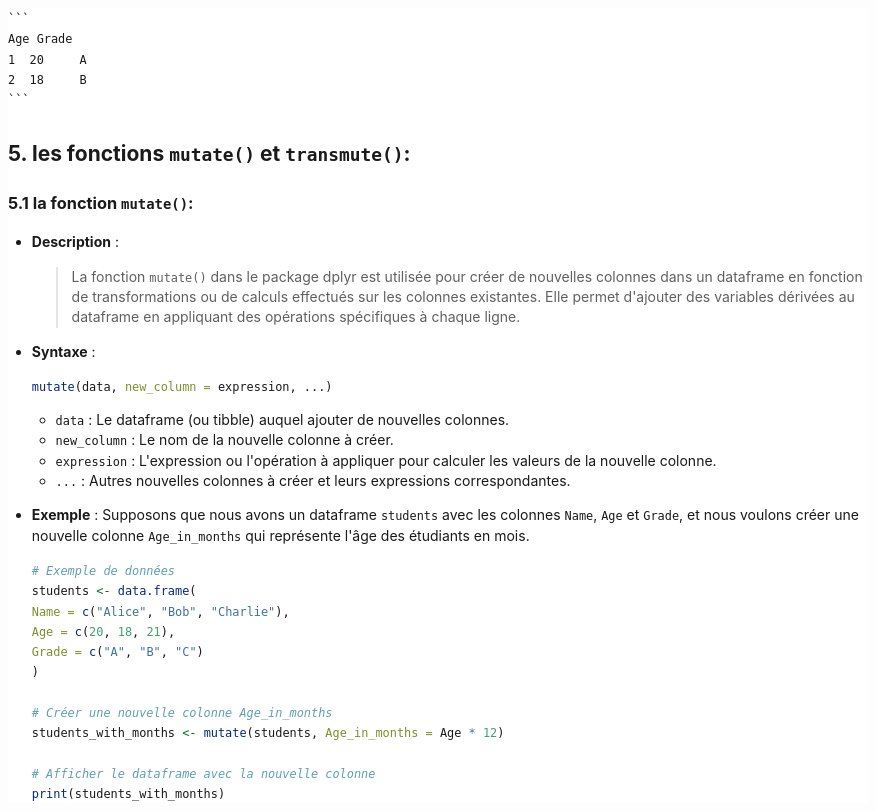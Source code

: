     ```
    Age Grade
    1  20     A
    2  18     B
    ```



## 5. **les fonctions ``mutate()`` et ``transmute()``:**


### 5.1 **la fonction  ``mutate()``:**

- **Description** :

    >La fonction `mutate()` dans le package dplyr est utilisée pour créer de nouvelles colonnes dans un dataframe en fonction de transformations ou de calculs effectués sur les colonnes existantes. Elle permet d'ajouter des variables dérivées au dataframe en appliquant des opérations spécifiques à chaque ligne.



- **Syntaxe** :

    ```R
    mutate(data, new_column = expression, ...)
    ```
    - `data` : Le dataframe (ou tibble) auquel ajouter de nouvelles colonnes.
    - `new_column` : Le nom de la nouvelle colonne à créer.
    - `expression` : L'expression ou l'opération à appliquer pour calculer les valeurs de la nouvelle colonne.
    - `...` : Autres nouvelles colonnes à créer et leurs expressions correspondantes.


- **Exemple** :
    Supposons que nous avons un dataframe `students` avec les colonnes `Name`, `Age` et `Grade`, et nous voulons créer une nouvelle colonne `Age_in_months` qui représente l'âge des étudiants en mois.

    ```R
    # Exemple de données
    students <- data.frame(
    Name = c("Alice", "Bob", "Charlie"),
    Age = c(20, 18, 21),
    Grade = c("A", "B", "C")
    )

    # Créer une nouvelle colonne Age_in_months
    students_with_months <- mutate(students, Age_in_months = Age * 12)

    # Afficher le dataframe avec la nouvelle colonne
    print(students_with_months)
    ```
